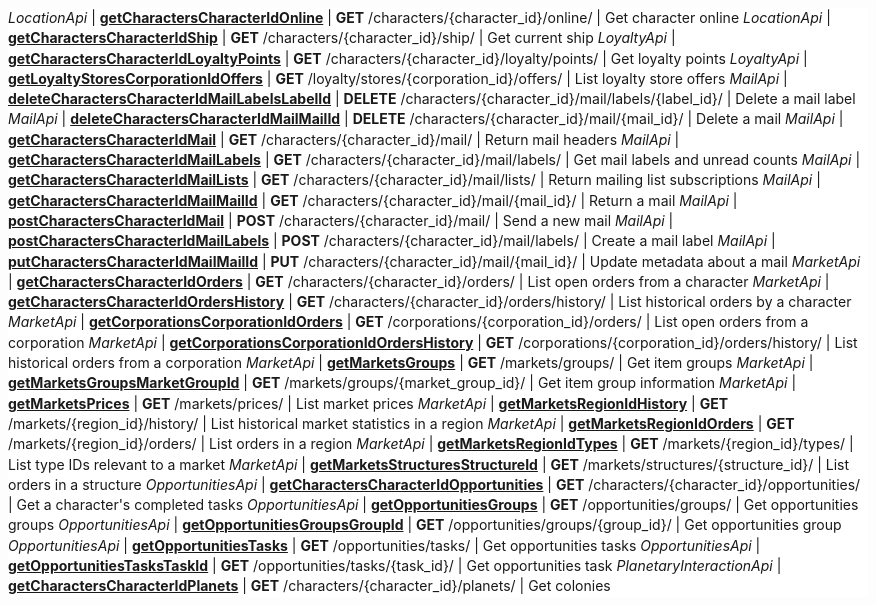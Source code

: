 *LocationApi* | [**getCharactersCharacterIdOnline**](docs/LocationApi.md#getcharacterscharacteridonline) | **GET** /characters/{character_id}/online/ | Get character online
*LocationApi* | [**getCharactersCharacterIdShip**](docs/LocationApi.md#getcharacterscharacteridship) | **GET** /characters/{character_id}/ship/ | Get current ship
*LoyaltyApi* | [**getCharactersCharacterIdLoyaltyPoints**](docs/LoyaltyApi.md#getcharacterscharacteridloyaltypoints) | **GET** /characters/{character_id}/loyalty/points/ | Get loyalty points
*LoyaltyApi* | [**getLoyaltyStoresCorporationIdOffers**](docs/LoyaltyApi.md#getloyaltystorescorporationidoffers) | **GET** /loyalty/stores/{corporation_id}/offers/ | List loyalty store offers
*MailApi* | [**deleteCharactersCharacterIdMailLabelsLabelId**](docs/MailApi.md#deletecharacterscharacteridmaillabelslabelid) | **DELETE** /characters/{character_id}/mail/labels/{label_id}/ | Delete a mail label
*MailApi* | [**deleteCharactersCharacterIdMailMailId**](docs/MailApi.md#deletecharacterscharacteridmailmailid) | **DELETE** /characters/{character_id}/mail/{mail_id}/ | Delete a mail
*MailApi* | [**getCharactersCharacterIdMail**](docs/MailApi.md#getcharacterscharacteridmail) | **GET** /characters/{character_id}/mail/ | Return mail headers
*MailApi* | [**getCharactersCharacterIdMailLabels**](docs/MailApi.md#getcharacterscharacteridmaillabels) | **GET** /characters/{character_id}/mail/labels/ | Get mail labels and unread counts
*MailApi* | [**getCharactersCharacterIdMailLists**](docs/MailApi.md#getcharacterscharacteridmaillists) | **GET** /characters/{character_id}/mail/lists/ | Return mailing list subscriptions
*MailApi* | [**getCharactersCharacterIdMailMailId**](docs/MailApi.md#getcharacterscharacteridmailmailid) | **GET** /characters/{character_id}/mail/{mail_id}/ | Return a mail
*MailApi* | [**postCharactersCharacterIdMail**](docs/MailApi.md#postcharacterscharacteridmail) | **POST** /characters/{character_id}/mail/ | Send a new mail
*MailApi* | [**postCharactersCharacterIdMailLabels**](docs/MailApi.md#postcharacterscharacteridmaillabels) | **POST** /characters/{character_id}/mail/labels/ | Create a mail label
*MailApi* | [**putCharactersCharacterIdMailMailId**](docs/MailApi.md#putcharacterscharacteridmailmailid) | **PUT** /characters/{character_id}/mail/{mail_id}/ | Update metadata about a mail
*MarketApi* | [**getCharactersCharacterIdOrders**](docs/MarketApi.md#getcharacterscharacteridorders) | **GET** /characters/{character_id}/orders/ | List open orders from a character
*MarketApi* | [**getCharactersCharacterIdOrdersHistory**](docs/MarketApi.md#getcharacterscharacteridordershistory) | **GET** /characters/{character_id}/orders/history/ | List historical orders by a character
*MarketApi* | [**getCorporationsCorporationIdOrders**](docs/MarketApi.md#getcorporationscorporationidorders) | **GET** /corporations/{corporation_id}/orders/ | List open orders from a corporation
*MarketApi* | [**getCorporationsCorporationIdOrdersHistory**](docs/MarketApi.md#getcorporationscorporationidordershistory) | **GET** /corporations/{corporation_id}/orders/history/ | List historical orders from a corporation
*MarketApi* | [**getMarketsGroups**](docs/MarketApi.md#getmarketsgroups) | **GET** /markets/groups/ | Get item groups
*MarketApi* | [**getMarketsGroupsMarketGroupId**](docs/MarketApi.md#getmarketsgroupsmarketgroupid) | **GET** /markets/groups/{market_group_id}/ | Get item group information
*MarketApi* | [**getMarketsPrices**](docs/MarketApi.md#getmarketsprices) | **GET** /markets/prices/ | List market prices
*MarketApi* | [**getMarketsRegionIdHistory**](docs/MarketApi.md#getmarketsregionidhistory) | **GET** /markets/{region_id}/history/ | List historical market statistics in a region
*MarketApi* | [**getMarketsRegionIdOrders**](docs/MarketApi.md#getmarketsregionidorders) | **GET** /markets/{region_id}/orders/ | List orders in a region
*MarketApi* | [**getMarketsRegionIdTypes**](docs/MarketApi.md#getmarketsregionidtypes) | **GET** /markets/{region_id}/types/ | List type IDs relevant to a market
*MarketApi* | [**getMarketsStructuresStructureId**](docs/MarketApi.md#getmarketsstructuresstructureid) | **GET** /markets/structures/{structure_id}/ | List orders in a structure
*OpportunitiesApi* | [**getCharactersCharacterIdOpportunities**](docs/OpportunitiesApi.md#getcharacterscharacteridopportunities) | **GET** /characters/{character_id}/opportunities/ | Get a character's completed tasks
*OpportunitiesApi* | [**getOpportunitiesGroups**](docs/OpportunitiesApi.md#getopportunitiesgroups) | **GET** /opportunities/groups/ | Get opportunities groups
*OpportunitiesApi* | [**getOpportunitiesGroupsGroupId**](docs/OpportunitiesApi.md#getopportunitiesgroupsgroupid) | **GET** /opportunities/groups/{group_id}/ | Get opportunities group
*OpportunitiesApi* | [**getOpportunitiesTasks**](docs/OpportunitiesApi.md#getopportunitiestasks) | **GET** /opportunities/tasks/ | Get opportunities tasks
*OpportunitiesApi* | [**getOpportunitiesTasksTaskId**](docs/OpportunitiesApi.md#getopportunitiestaskstaskid) | **GET** /opportunities/tasks/{task_id}/ | Get opportunities task
*PlanetaryInteractionApi* | [**getCharactersCharacterIdPlanets**](docs/PlanetaryInteractionApi.md#getcharacterscharacteridplanets) | **GET** /characters/{character_id}/planets/ | Get colonies